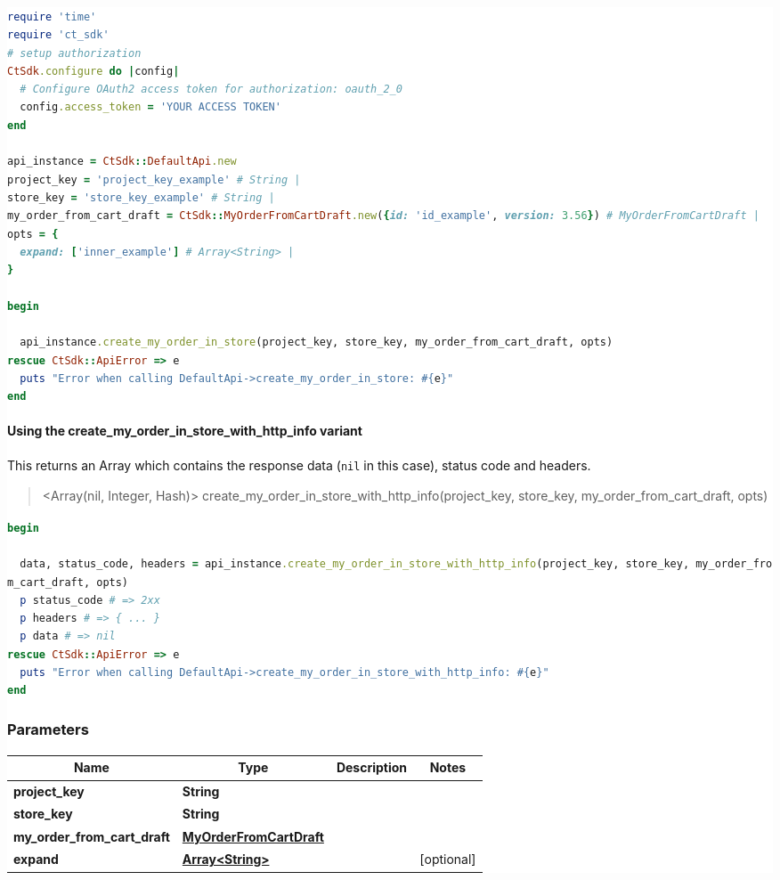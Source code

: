 ```ruby
require 'time'
require 'ct_sdk'
# setup authorization
CtSdk.configure do |config|
  # Configure OAuth2 access token for authorization: oauth_2_0
  config.access_token = 'YOUR ACCESS TOKEN'
end

api_instance = CtSdk::DefaultApi.new
project_key = 'project_key_example' # String | 
store_key = 'store_key_example' # String | 
my_order_from_cart_draft = CtSdk::MyOrderFromCartDraft.new({id: 'id_example', version: 3.56}) # MyOrderFromCartDraft | 
opts = {
  expand: ['inner_example'] # Array<String> | 
}

begin
  
  api_instance.create_my_order_in_store(project_key, store_key, my_order_from_cart_draft, opts)
rescue CtSdk::ApiError => e
  puts "Error when calling DefaultApi->create_my_order_in_store: #{e}"
end
```

#### Using the create_my_order_in_store_with_http_info variant

This returns an Array which contains the response data (`nil` in this case), status code and headers.

> <Array(nil, Integer, Hash)> create_my_order_in_store_with_http_info(project_key, store_key, my_order_from_cart_draft, opts)

```ruby
begin
  
  data, status_code, headers = api_instance.create_my_order_in_store_with_http_info(project_key, store_key, my_order_from_cart_draft, opts)
  p status_code # => 2xx
  p headers # => { ... }
  p data # => nil
rescue CtSdk::ApiError => e
  puts "Error when calling DefaultApi->create_my_order_in_store_with_http_info: #{e}"
end
```

### Parameters

| Name | Type | Description | Notes |
| ---- | ---- | ----------- | ----- |
| **project_key** | **String** |  |  |
| **store_key** | **String** |  |  |
| **my_order_from_cart_draft** | [**MyOrderFromCartDraft**](MyOrderFromCartDraft.md) |  |  |
| **expand** | [**Array&lt;String&gt;**](String.md) |  | [optional] |
